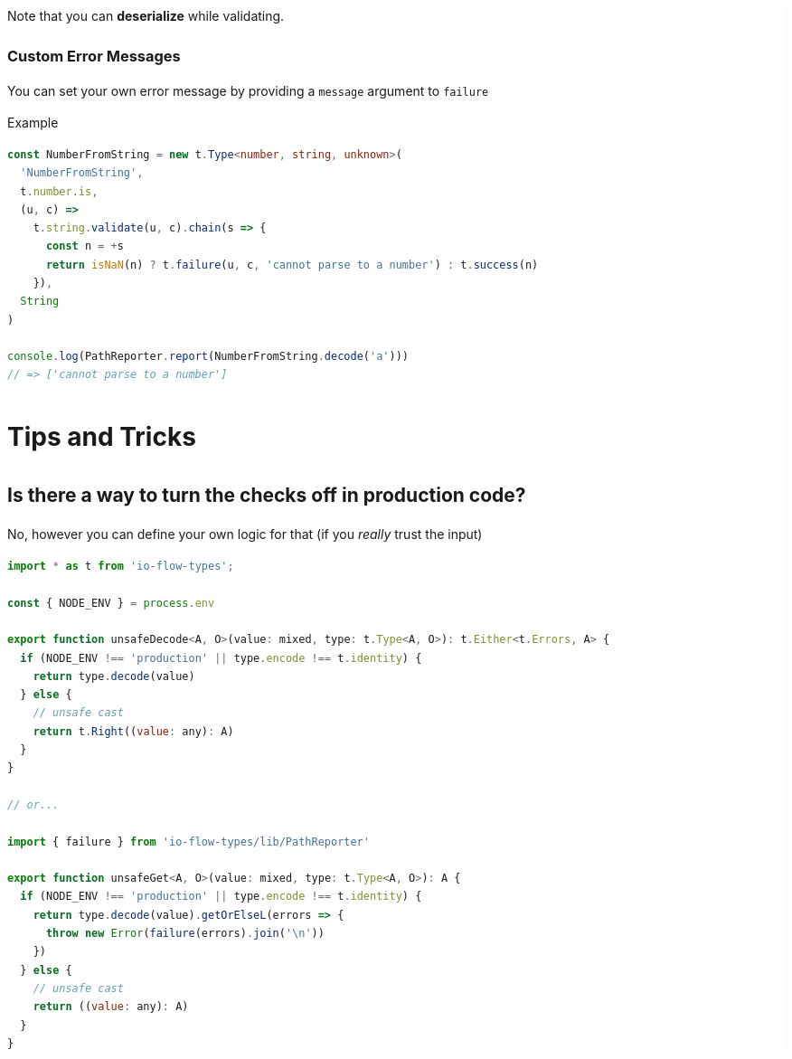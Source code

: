 Note that you can **deserialize** while validating.

### Custom Error Messages

You can set your own error message by providing a `message` argument to `failure`

Example

```ts
const NumberFromString = new t.Type<number, string, unknown>(
  'NumberFromString',
  t.number.is,
  (u, c) =>
    t.string.validate(u, c).chain(s => {
      const n = +s
      return isNaN(n) ? t.failure(u, c, 'cannot parse to a number') : t.success(n)
    }),
  String
)

console.log(PathReporter.report(NumberFromString.decode('a')))
// => ['cannot parse to a number']
```

# Tips and Tricks

## Is there a way to turn the checks off in production code?

No, however you can define your own logic for that (if you _really_ trust the input)

```javascript
import * as t from 'io-flow-types';

const { NODE_ENV } = process.env

export function unsafeDecode<A, O>(value: mixed, type: t.Type<A, O>): t.Either<t.Errors, A> {
  if (NODE_ENV !== 'production' || type.encode !== t.identity) {
    return type.decode(value)
  } else {
    // unsafe cast
    return t.Right((value: any): A)
  }
}

// or...

import { failure } from 'io-flow-types/lib/PathReporter'

export function unsafeGet<A, O>(value: mixed, type: t.Type<A, O>): A {
  if (NODE_ENV !== 'production' || type.encode !== t.identity) {
    return type.decode(value).getOrElseL(errors => {
      throw new Error(failure(errors).join('\n'))
    })
  } else {
    // unsafe cast
    return ((value: any): A)
  }
}
```
